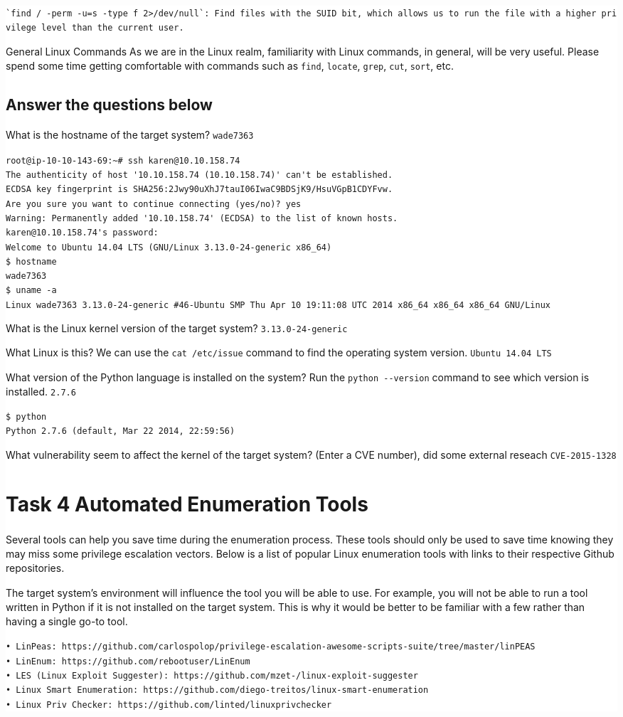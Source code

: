     `find / -perm -u=s -type f 2>/dev/null`: Find files with the SUID bit, which allows us to run the file with a higher privilege level than the current user. 

General Linux Commands
As we are in the Linux realm, familiarity with Linux commands, in general, will be very useful. Please spend some time getting comfortable with commands such as `find`, `locate`, `grep`, `cut`, `sort`, etc.

## Answer the questions below
What is the hostname of the target system?  `wade7363`
```
root@ip-10-10-143-69:~# ssh karen@10.10.158.74
The authenticity of host '10.10.158.74 (10.10.158.74)' can't be established.
ECDSA key fingerprint is SHA256:2Jwy90uXhJ7tauI06IwaC9BDSjK9/HsuVGpB1CDYFvw.
Are you sure you want to continue connecting (yes/no)? yes
Warning: Permanently added '10.10.158.74' (ECDSA) to the list of known hosts.
karen@10.10.158.74's password: 
Welcome to Ubuntu 14.04 LTS (GNU/Linux 3.13.0-24-generic x86_64)
$ hostname
wade7363
$ uname -a
Linux wade7363 3.13.0-24-generic #46-Ubuntu SMP Thu Apr 10 19:11:08 UTC 2014 x86_64 x86_64 x86_64 GNU/Linux
```
What is the Linux kernel version of the target system?  `3.13.0-24-generic`

What Linux is this? We can use the `cat /etc/issue` command to find the operating system version. `Ubuntu 14.04 LTS`

What version of the Python language is installed on the system? Run the `python --version` command to see which version is installed. `2.7.6`
```
$ python
Python 2.7.6 (default, Mar 22 2014, 22:59:56) 
```
What vulnerability seem to affect the kernel of the target system? (Enter a CVE number), did some external reseach `CVE-2015-1328`

# Task 4 Automated Enumeration Tools
Several tools can help you save time during the enumeration process. These tools should only be used to save time knowing they may miss some privilege escalation vectors. Below is a list of popular Linux enumeration tools with links to their respective Github repositories.

The target system’s environment will influence the tool you will be able to use. For example, you will not be able to run a tool written in Python if it is not installed on the target system. This is why it would be better to be familiar with a few rather than having a single go-to tool.

    • LinPeas: https://github.com/carlospolop/privilege-escalation-awesome-scripts-suite/tree/master/linPEAS
    • LinEnum: https://github.com/rebootuser/LinEnum
    • LES (Linux Exploit Suggester): https://github.com/mzet-/linux-exploit-suggester
    • Linux Smart Enumeration: https://github.com/diego-treitos/linux-smart-enumeration
    • Linux Priv Checker: https://github.com/linted/linuxprivchecker 
